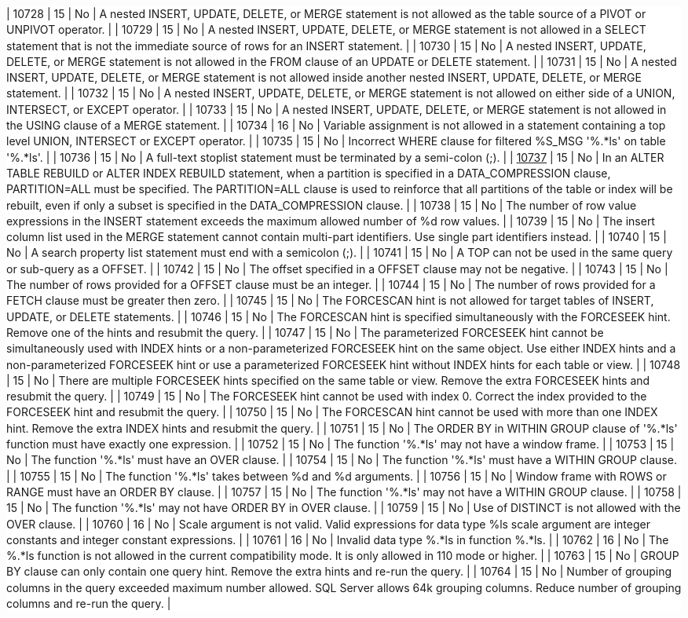 | 10728 | 15 | No | A nested INSERT, UPDATE, DELETE, or MERGE statement is not allowed as the table source of a PIVOT or UNPIVOT operator. |
| 10729 | 15 | No | A nested INSERT, UPDATE, DELETE, or MERGE statement is not allowed in a SELECT statement that is not the immediate source of rows for an INSERT statement. |
| 10730 | 15 | No | A nested INSERT, UPDATE, DELETE, or MERGE statement is not allowed in the FROM clause of an UPDATE or DELETE statement. |
| 10731 | 15 | No | A nested INSERT, UPDATE, DELETE, or MERGE statement is not allowed inside another nested INSERT, UPDATE, DELETE, or MERGE statement. |
| 10732 | 15 | No | A nested INSERT, UPDATE, DELETE, or MERGE statement is not allowed on either side of a UNION, INTERSECT, or EXCEPT operator. |
| 10733 | 15 | No | A nested INSERT, UPDATE, DELETE, or MERGE statement is not allowed in the USING clause of a MERGE statement. |
| 10734 | 16 | No | Variable assignment is not allowed in a statement containing a top level UNION, INTERSECT or EXCEPT operator. |
| 10735 | 15 | No | Incorrect WHERE clause for filtered %S_MSG '%.\*ls' on table '%.\*ls'. |
| 10736 | 15 | No | A full-text stoplist statement must be terminated by a semi-colon (;). |
| [10737](../mssqlserver-10737-database-engine-error.md) | 15 | No | In an ALTER TABLE REBUILD or ALTER INDEX REBUILD statement, when a partition is specified in a DATA_COMPRESSION clause, PARTITION=ALL must be specified. The PARTITION=ALL clause is used to reinforce that all partitions of the table or index will be rebuilt, even if only a subset is specified in the DATA_COMPRESSION clause. |
| 10738 | 15 | No | The number of row value expressions in the INSERT statement exceeds the maximum allowed number of %d row values. |
| 10739 | 15 | No | The insert column list used in the MERGE statement cannot contain multi-part identifiers. Use single part identifiers instead. |
| 10740 | 15 | No | A search property list statement must end with a semicolon (;). |
| 10741 | 15 | No | A TOP can not be used in the same query or sub-query as a OFFSET. |
| 10742 | 15 | No | The offset specified in a OFFSET clause may not be negative. |
| 10743 | 15 | No | The number of rows provided for a OFFSET clause must be an integer. |
| 10744 | 15 | No | The number of rows provided for a FETCH clause must be greater then zero. |
| 10745 | 15 | No | The FORCESCAN hint is not allowed for target tables of INSERT, UPDATE, or DELETE statements. |
| 10746 | 15 | No | The FORCESCAN hint is specified simultaneously with the FORCESEEK hint. Remove one of the hints and resubmit the query. |
| 10747 | 15 | No | The parameterized FORCESEEK hint cannot be simultaneously used with INDEX hints or a non-parameterized FORCESEEK hint on the same object. Use either INDEX hints and a non-parameterized FORCESEEK hint or use a parameterized FORCESEEK hint without INDEX hints for each table or view. |
| 10748 | 15 | No | There are multiple FORCESEEK hints specified on the same table or view. Remove the extra FORCESEEK hints and resubmit the query. |
| 10749 | 15 | No | The FORCESEEK hint cannot be used with index 0. Correct the index provided to the FORCESEEK hint and resubmit the query. |
| 10750 | 15 | No | The FORCESCAN hint cannot be used with more than one INDEX hint. Remove the extra INDEX hints and resubmit the query. |
| 10751 | 15 | No | The ORDER BY in WITHIN GROUP clause of '%.\*ls' function must have exactly one expression. |
| 10752 | 15 | No | The function '%.\*ls' may not have a window frame. |
| 10753 | 15 | No | The function '%.\*ls' must have an OVER clause. |
| 10754 | 15 | No | The function '%.\*ls' must have a WITHIN GROUP clause. |
| 10755 | 15 | No | The function '%.\*ls' takes between %d and %d arguments. |
| 10756 | 15 | No | Window frame with ROWS or RANGE must have an ORDER BY clause. |
| 10757 | 15 | No | The function '%.\*ls' may not have a WITHIN GROUP clause. |
| 10758 | 15 | No | The function '%.\*ls' may not have ORDER BY in OVER clause. |
| 10759 | 15 | No | Use of DISTINCT is not allowed with the OVER clause. |
| 10760 | 16 | No | Scale argument is not valid. Valid expressions for data type %ls scale argument are integer constants and integer constant expressions. |
| 10761 | 16 | No | Invalid data type %.\*ls in function %.\*ls. |
| 10762 | 16 | No | The %.\*ls function is not allowed in the current compatibility mode.  It is only allowed in 110 mode or higher. |
| 10763 | 15 | No | GROUP BY clause can only contain one query hint. Remove the extra hints and re-run the query. |
| 10764 | 15 | No | Number of grouping columns in the query exceeded maximum number allowed. SQL Server allows 64k grouping columns. Reduce number of grouping columns and re-run the query. |